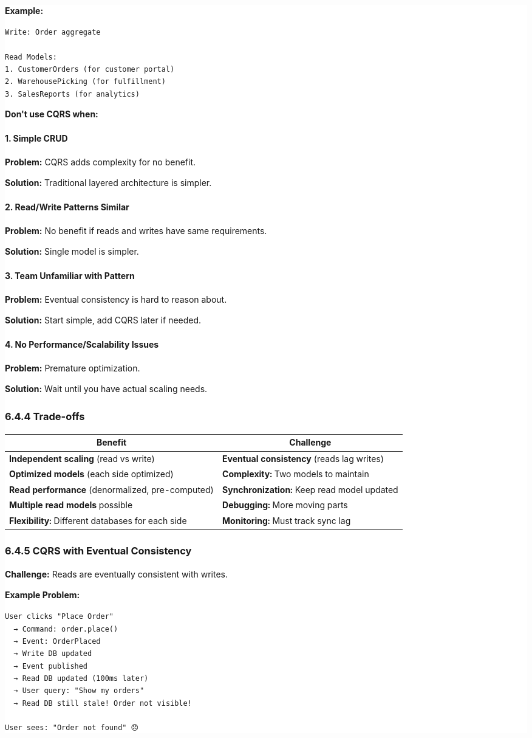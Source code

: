 **Example:**
```
Write: Order aggregate

Read Models:
1. CustomerOrders (for customer portal)
2. WarehousePicking (for fulfillment)
3. SalesReports (for analytics)
```

**Don't use CQRS when:**

#### 1. Simple CRUD

**Problem:** CQRS adds complexity for no benefit.

**Solution:** Traditional layered architecture is simpler.

#### 2. Read/Write Patterns Similar

**Problem:** No benefit if reads and writes have same requirements.

**Solution:** Single model is simpler.

#### 3. Team Unfamiliar with Pattern

**Problem:** Eventual consistency is hard to reason about.

**Solution:** Start simple, add CQRS later if needed.

#### 4. No Performance/Scalability Issues

**Problem:** Premature optimization.

**Solution:** Wait until you have actual scaling needs.

### 6.4.4 Trade-offs

| Benefit | Challenge |
|---------|-----------|
| **Independent scaling** (read vs write) | **Eventual consistency** (reads lag writes) |
| **Optimized models** (each side optimized) | **Complexity:** Two models to maintain |
| **Read performance** (denormalized, pre-computed) | **Synchronization:** Keep read model updated |
| **Multiple read models** possible | **Debugging:** More moving parts |
| **Flexibility:** Different databases for each side | **Monitoring:** Must track sync lag |

### 6.4.5 CQRS with Eventual Consistency

**Challenge:** Reads are eventually consistent with writes.

**Example Problem:**
```
User clicks "Place Order"
  → Command: order.place()
  → Event: OrderPlaced
  → Write DB updated
  → Event published
  → Read DB updated (100ms later)
  → User query: "Show my orders"
  → Read DB still stale! Order not visible!

User sees: "Order not found" 😞
```
